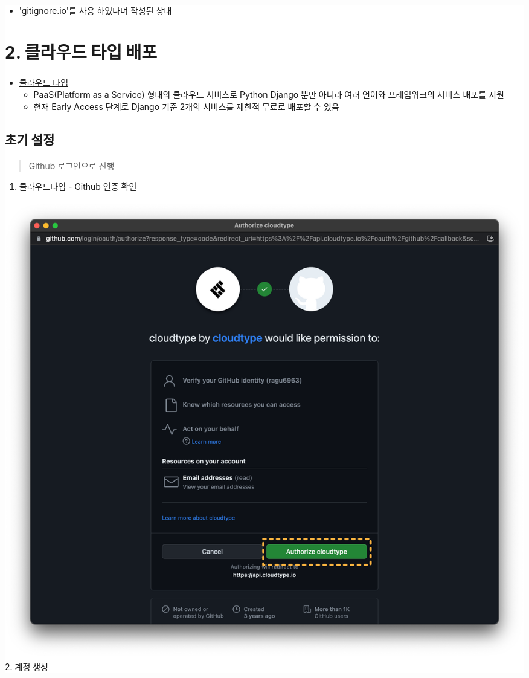   * 'gitignore.io'를 사용 하였다며 작성된 상태

# 2. 클라우드 타입 배포
* [클라우드 타입](https://app.cloudtype.io/)
  * PaaS(Platform as a Service) 형태의 클라우드 서비스로 Python Django 뿐만 아니라 여러 언어와 프레임워크의 서비스 배포를 지원
  * 현재 Early Access 단계로 Django 기준 2개의 서비스를 제한적 무료로 배포할 수 있음
## 초기 설정
> Github 로그인으로 진행
1. 클라우드타입 - Github 인증 확인

![django_99_0_01.png](img/deploy/django_99_0_01.png)
2. 계정 생성
